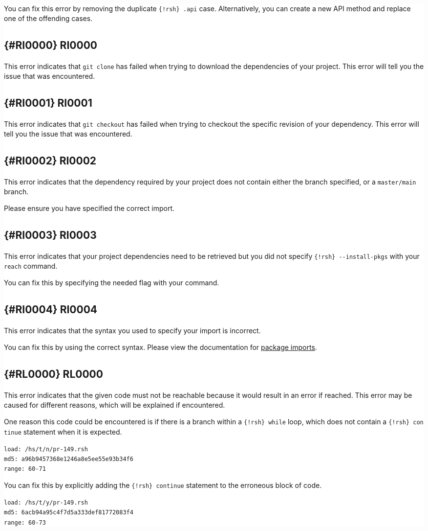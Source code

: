 You can fix this error by removing the duplicate `{!rsh} .api` case.
Alternatively, you can create a new API method and replace one of the offending cases.

## {#RI0000} RI0000

This error indicates that `git clone` has failed when trying to download the dependencies
of your project. This error will tell you the issue that was encountered.

## {#RI0001} RI0001

This error indicates that `git checkout` has failed when trying to checkout the specific
revision of your dependency. This error will tell you the issue that was encountered.

## {#RI0002} RI0002

This error indicates that the dependency required by your project does not contain either
the branch specified, or a `master/main` branch.

Please ensure you have specified the correct import.

## {#RI0003} RI0003

This error indicates that your project dependencies need to be retrieved but you did not specify
`{!rsh} --install-pkgs` with your `reach` command.

You can fix this by specifying the needed flag with your command.

## {#RI0004} RI0004

This error indicates that the syntax you used to specify your import is incorrect.

You can fix this by using the correct syntax. Please view the documentation for [package imports](##ref-programs-import-package).

## {#RL0000} RL0000

This error indicates that the given code must not be reachable because it would result in an error if reached. This error may be caused for different reasons, which will be explained if encountered.

One reason this code could be encountered is if there is a branch within a `{!rsh} while` loop, which does not contain a `{!rsh} continue` statement when it is expected.

```reach
load: /hs/t/n/pr-149.rsh
md5: a96b9457368e1246a8e5ee55e93b34f6
range: 60-71
```

You can fix this by explicitly adding the `{!rsh} continue` statement to the erroneous block of code.

```reach
load: /hs/t/y/pr-149.rsh
md5: 6acb94a95c4f7d5a333def81772083f4
range: 60-73
```
